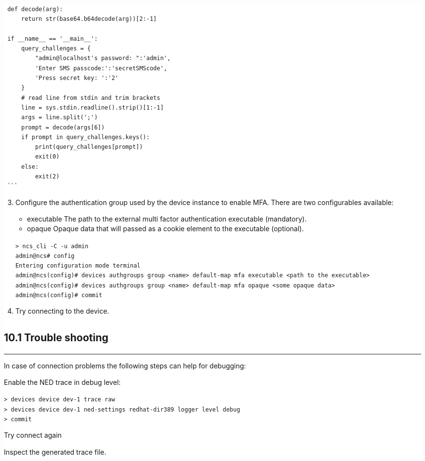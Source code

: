      def decode(arg):
         return str(base64.b64decode(arg))[2:-1]

     if __name__ == '__main__':
         query_challenges = {
             "admin@localhost's password: ":'admin',
             'Enter SMS passcode:':'secretSMScode',
             'Press secret key: ':'2'
         }
         # read line from stdin and trim brackets
         line = sys.stdin.readline().strip()[1:-1]
         args = line.split(';')
         prompt = decode(args[6])
         if prompt in query_challenges.keys():
             print(query_challenges[prompt])
             exit(0)
         else:
             exit(2)
     ```

  3. Configure the authentication group used by the device instance to enable MFA. There
     are two configurables available:
     - executable    The path to the external multi factor authentication executable (mandatory).
     - opaque        Opaque data that will passed as a cookie element to the executable (optional).

     ```
     > ncs_cli -C -u admin
     admin@ncs# config
     Entering configuration mode terminal
     admin@ncs(config)# devices authgroups group <name> default-map mfa executable <path to the executable>
     admin@ncs(config)# devices authgroups group <name> default-map mfa opaque <some opaque data>
     admin@ncs(config)# commit
     ```

  4. Try connecting to the device.


## 10.1 Trouble shooting
------------------------
  In case of connection problems the following steps can help for debugging:

  Enable the NED trace in debug level:

  ```
  > devices device dev-1 trace raw
  > devices device dev-1 ned-settings redhat-dir389 logger level debug
  > commit
  ```

  Try connect again

  Inspect the generated trace file.
